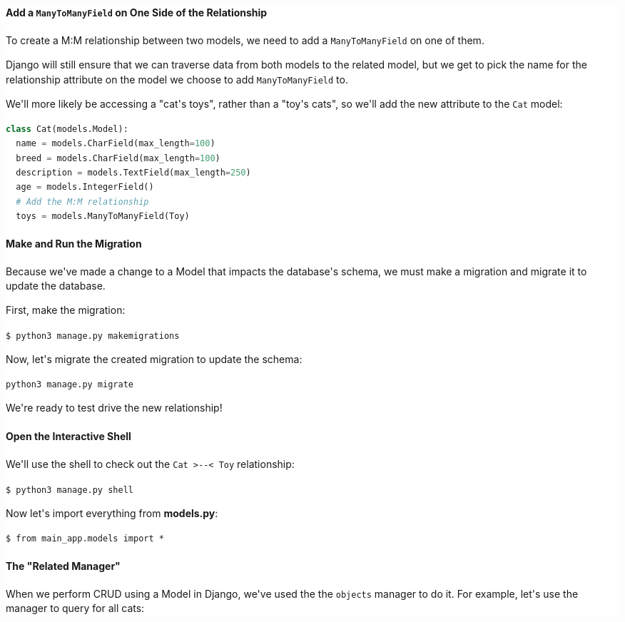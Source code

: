 #### Add a `ManyToManyField` on One Side of the Relationship

To create a M:M relationship between two models, we need to add a `ManyToManyField` on one of them.

Django will still ensure that we can traverse data from both models to the related model, but we get to pick the name for the relationship attribute on the model we choose to add `ManyToManyField` to.

We'll more likely be accessing a "cat's toys", rather than a "toy's cats", so we'll add the new attribute to the `Cat` model:

```python
class Cat(models.Model):
  name = models.CharField(max_length=100)
  breed = models.CharField(max_length=100)
  description = models.TextField(max_length=250)
  age = models.IntegerField()
  # Add the M:M relationship
  toys = models.ManyToManyField(Toy)
```

#### Make and Run the Migration

Because we've made a change to a Model that impacts the database's schema, we must make a migration and migrate it to update the database.

First, make the migration:

```
$ python3 manage.py makemigrations
```

Now, let's migrate the created migration to update the schema:

```
python3 manage.py migrate
```

We're ready to test drive the new relationship!

#### Open the Interactive Shell

We'll use the shell to check out the `Cat >--< Toy` relationship:

```
$ python3 manage.py shell
```

Now let's import everything from **models.py**:

```
$ from main_app.models import *
```

#### The "Related Manager"

When we perform CRUD using a Model in Django, we've used the the `objects` manager to do it. For example, let's use the manager to query for all cats:
